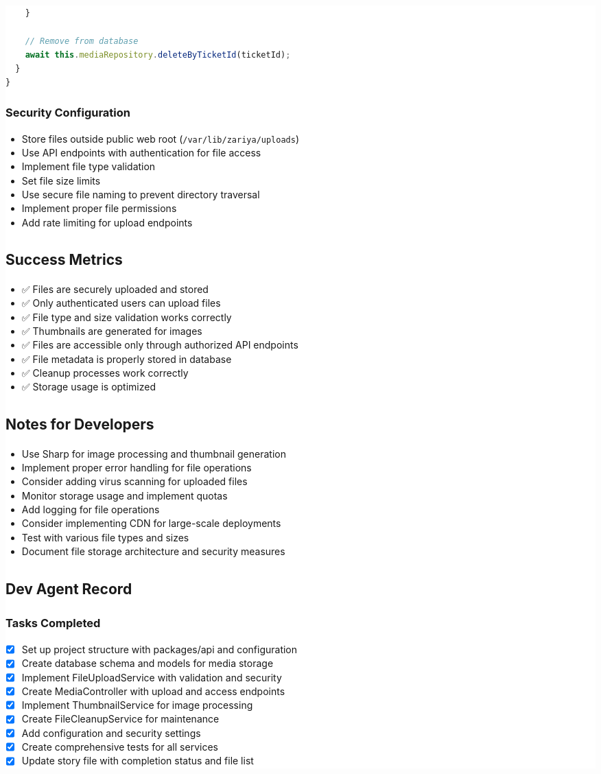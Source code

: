 ```typescript
    }

    // Remove from database
    await this.mediaRepository.deleteByTicketId(ticketId);
  }
}
```

### Security Configuration
- Store files outside public web root (`/var/lib/zariya/uploads`)
- Use API endpoints with authentication for file access
- Implement file type validation
- Set file size limits
- Use secure file naming to prevent directory traversal
- Implement proper file permissions
- Add rate limiting for upload endpoints

## Success Metrics
- ✅ Files are securely uploaded and stored
- ✅ Only authenticated users can upload files
- ✅ File type and size validation works correctly
- ✅ Thumbnails are generated for images
- ✅ Files are accessible only through authorized API endpoints
- ✅ File metadata is properly stored in database
- ✅ Cleanup processes work correctly
- ✅ Storage usage is optimized

## Notes for Developers
- Use Sharp for image processing and thumbnail generation
- Implement proper error handling for file operations
- Consider adding virus scanning for uploaded files
- Monitor storage usage and implement quotas
- Add logging for file operations
- Consider implementing CDN for large-scale deployments
- Test with various file types and sizes
- Document file storage architecture and security measures

## Dev Agent Record

### Tasks Completed
- [x] Set up project structure with packages/api and configuration
- [x] Create database schema and models for media storage
- [x] Implement FileUploadService with validation and security
- [x] Create MediaController with upload and access endpoints
- [x] Implement ThumbnailService for image processing
- [x] Create FileCleanupService for maintenance
- [x] Add configuration and security settings
- [x] Create comprehensive tests for all services
- [x] Update story file with completion status and file list
